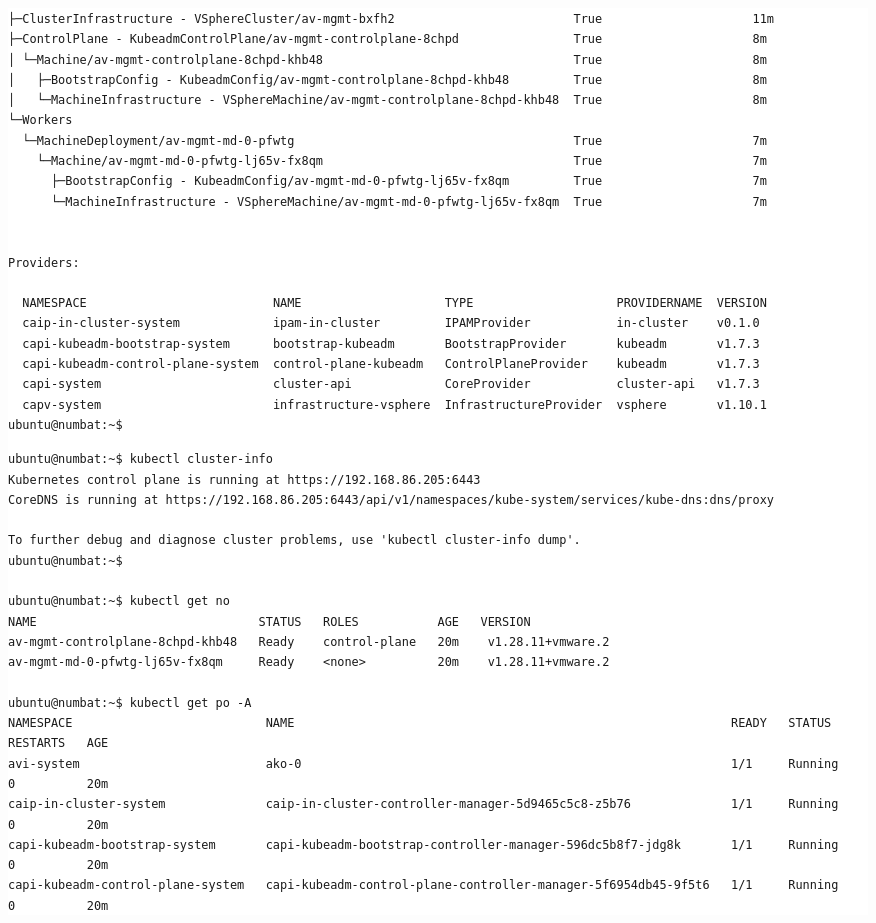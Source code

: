 ```
├─ClusterInfrastructure - VSphereCluster/av-mgmt-bxfh2                         True                     11m
├─ControlPlane - KubeadmControlPlane/av-mgmt-controlplane-8chpd                True                     8m
│ └─Machine/av-mgmt-controlplane-8chpd-khb48                                   True                     8m
│   ├─BootstrapConfig - KubeadmConfig/av-mgmt-controlplane-8chpd-khb48         True                     8m
│   └─MachineInfrastructure - VSphereMachine/av-mgmt-controlplane-8chpd-khb48  True                     8m
└─Workers
  └─MachineDeployment/av-mgmt-md-0-pfwtg                                       True                     7m
    └─Machine/av-mgmt-md-0-pfwtg-lj65v-fx8qm                                   True                     7m
      ├─BootstrapConfig - KubeadmConfig/av-mgmt-md-0-pfwtg-lj65v-fx8qm         True                     7m
      └─MachineInfrastructure - VSphereMachine/av-mgmt-md-0-pfwtg-lj65v-fx8qm  True                     7m


Providers:

  NAMESPACE                          NAME                    TYPE                    PROVIDERNAME  VERSION
  caip-in-cluster-system             ipam-in-cluster         IPAMProvider            in-cluster    v0.1.0
  capi-kubeadm-bootstrap-system      bootstrap-kubeadm       BootstrapProvider       kubeadm       v1.7.3
  capi-kubeadm-control-plane-system  control-plane-kubeadm   ControlPlaneProvider    kubeadm       v1.7.3
  capi-system                        cluster-api             CoreProvider            cluster-api   v1.7.3
  capv-system                        infrastructure-vsphere  InfrastructureProvider  vsphere       v1.10.1
ubuntu@numbat:~$
```

```
ubuntu@numbat:~$ kubectl cluster-info
Kubernetes control plane is running at https://192.168.86.205:6443
CoreDNS is running at https://192.168.86.205:6443/api/v1/namespaces/kube-system/services/kube-dns:dns/proxy

To further debug and diagnose cluster problems, use 'kubectl cluster-info dump'.
ubuntu@numbat:~$

ubuntu@numbat:~$ kubectl get no
NAME                               STATUS   ROLES           AGE   VERSION
av-mgmt-controlplane-8chpd-khb48   Ready    control-plane   20m    v1.28.11+vmware.2
av-mgmt-md-0-pfwtg-lj65v-fx8qm     Ready    <none>          20m    v1.28.11+vmware.2

ubuntu@numbat:~$ kubectl get po -A
NAMESPACE                           NAME                                                             READY   STATUS      RESTARTS   AGE
avi-system                          ako-0                                                            1/1     Running     0          20m
caip-in-cluster-system              caip-in-cluster-controller-manager-5d9465c5c8-z5b76              1/1     Running     0          20m
capi-kubeadm-bootstrap-system       capi-kubeadm-bootstrap-controller-manager-596dc5b8f7-jdg8k       1/1     Running     0          20m
capi-kubeadm-control-plane-system   capi-kubeadm-control-plane-controller-manager-5f6954db45-9f5t6   1/1     Running     0          20m
```